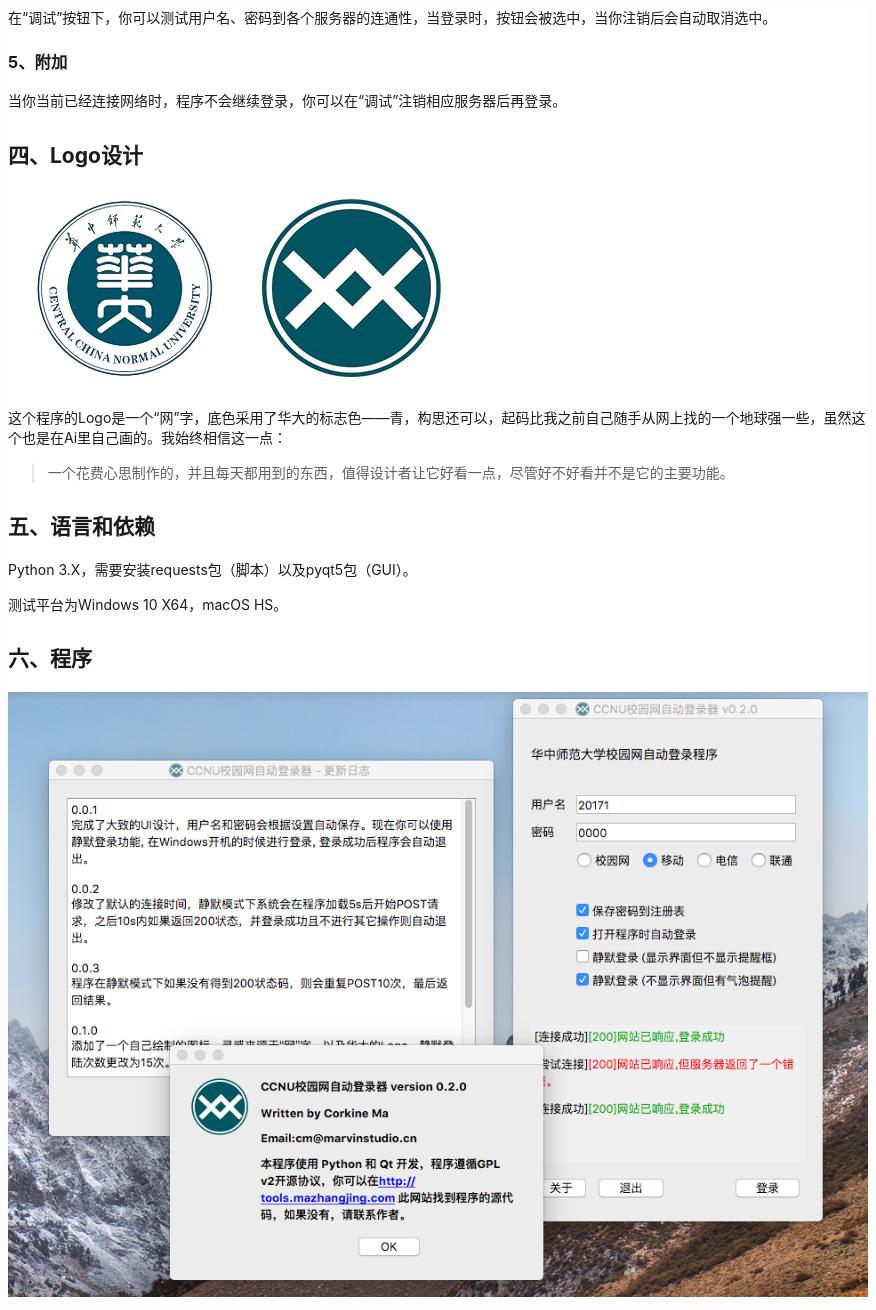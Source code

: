 在“调试”按钮下，你可以测试用户名、密码到各个服务器的连通性，当登录时，按钮会被选中，当你注销后会自动取消选中。

### 5、附加

当你当前已经连接网络时，程序不会继续登录，你可以在“调试”注销相应服务器后再登录。


## 四、Logo设计

![](/media/logo2.png)

这个程序的Logo是一个“网”字，底色采用了华大的标志色——青，构思还可以，起码比我之前自己随手从网上找的一个地球强一些，虽然这个也是在Ai里自己画的。我始终相信这一点：

> 一个花费心思制作的，并且每天都用到的东西，值得设计者让它好看一点，尽管好不好看并不是它的主要功能。

## 五、语言和依赖

Python 3.X，需要安装requests包（脚本）以及pyqt5包（GUI）。

测试平台为Windows 10 X64，macOS HS。

## 六、程序

![](/media/loginmac.png)